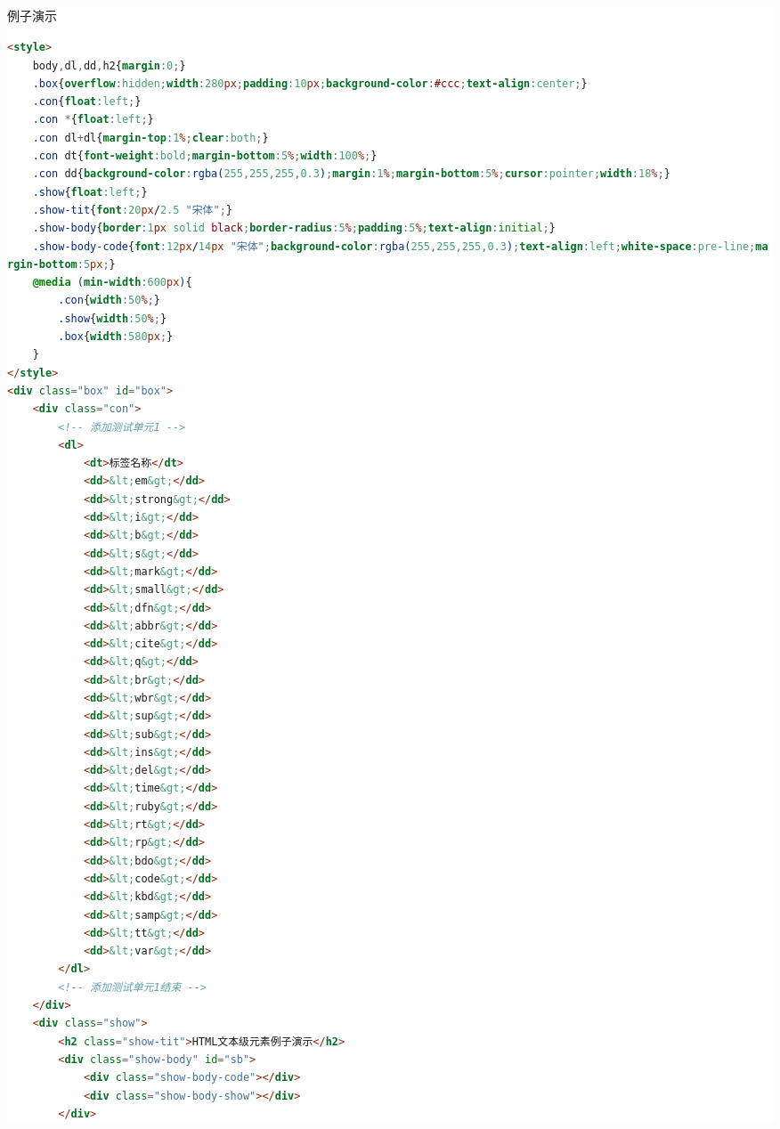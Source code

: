 例子演示

```html
<style>
    body,dl,dd,h2{margin:0;}
    .box{overflow:hidden;width:280px;padding:10px;background-color:#ccc;text-align:center;}
    .con{float:left;}
    .con *{float:left;}
    .con dl+dl{margin-top:1%;clear:both;}
    .con dt{font-weight:bold;margin-bottom:5%;width:100%;}
    .con dd{background-color:rgba(255,255,255,0.3);margin:1%;margin-bottom:5%;cursor:pointer;width:18%;}
    .show{float:left;}
    .show-tit{font:20px/2.5 "宋体";}
    .show-body{border:1px solid black;border-radius:5%;padding:5%;text-align:initial;}
    .show-body-code{font:12px/14px "宋体";background-color:rgba(255,255,255,0.3);text-align:left;white-space:pre-line;margin-bottom:5px;}
    @media (min-width:600px){
        .con{width:50%;}
        .show{width:50%;}
        .box{width:580px;}
    }
</style>
<div class="box" id="box">
    <div class="con">
        <!-- 添加测试单元1 -->
        <dl>
            <dt>标签名称</dt>
            <dd>&lt;em&gt;</dd>
            <dd>&lt;strong&gt;</dd>
            <dd>&lt;i&gt;</dd>
            <dd>&lt;b&gt;</dd>
            <dd>&lt;s&gt;</dd>
            <dd>&lt;mark&gt;</dd>
            <dd>&lt;small&gt;</dd>
            <dd>&lt;dfn&gt;</dd>
            <dd>&lt;abbr&gt;</dd>
            <dd>&lt;cite&gt;</dd>
            <dd>&lt;q&gt;</dd>
            <dd>&lt;br&gt;</dd>
            <dd>&lt;wbr&gt;</dd>
            <dd>&lt;sup&gt;</dd>
            <dd>&lt;sub&gt;</dd>
            <dd>&lt;ins&gt;</dd>
            <dd>&lt;del&gt;</dd>
            <dd>&lt;time&gt;</dd>
            <dd>&lt;ruby&gt;</dd>
            <dd>&lt;rt&gt;</dd>
            <dd>&lt;rp&gt;</dd>
            <dd>&lt;bdo&gt;</dd>
            <dd>&lt;code&gt;</dd>
            <dd>&lt;kbd&gt;</dd>
            <dd>&lt;samp&gt;</dd>
            <dd>&lt;tt&gt;</dd>
            <dd>&lt;var&gt;</dd>
        </dl>
        <!-- 添加测试单元1结束 -->
    </div>
    <div class="show">
        <h2 class="show-tit">HTML文本级元素例子演示</h2>
        <div class="show-body" id="sb">
            <div class="show-body-code"></div>
            <div class="show-body-show"></div>
        </div>
```